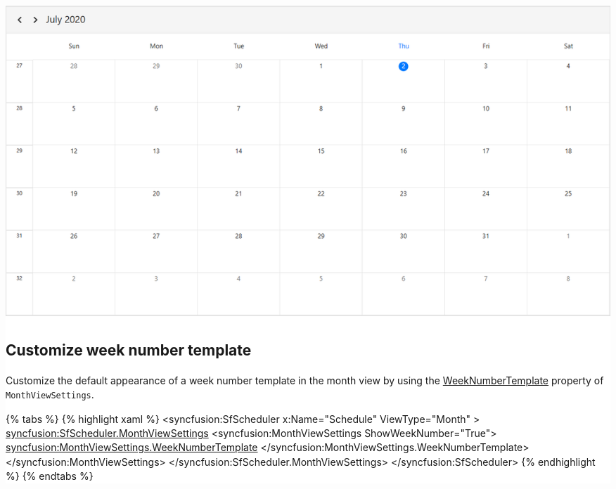 ![WPF Scheduler month view ShowWeekNumber](Month-View_Images/ShowWeekNumber.png)

## Customize week number template
Customize the default appearance of a week number template in the month view by using the [WeekNumberTemplate](https://help.syncfusion.com/cr/wpf/Syncfusion.UI.Xaml.Scheduler.MonthViewSettings.html#Syncfusion_UI_Xaml_Scheduler_MonthViewSettings_WeekNumberTemplate) property of `MonthViewSettings`.

{% tabs %}
{% highlight xaml %}
<syncfusion:SfScheduler x:Name="Schedule"
                        ViewType="Month" >
    <syncfusion:SfScheduler.MonthViewSettings>
                <syncfusion:MonthViewSettings ShowWeekNumber="True">
                    <syncfusion:MonthViewSettings.WeekNumberTemplate>
                        <DataTemplate>
                             <Grid >
                                <Label  Foreground="Red"
                                        Content="{Binding}"
                                        VerticalAlignment="Center"
                                        HorizontalAlignment="Center"/>
                            </Grid>
                        </DataTemplate>
                    </syncfusion:MonthViewSettings.WeekNumberTemplate>
                </syncfusion:MonthViewSettings>
    </syncfusion:SfScheduler.MonthViewSettings>
</syncfusion:SfScheduler>
{% endhighlight %}
{% endtabs %}
